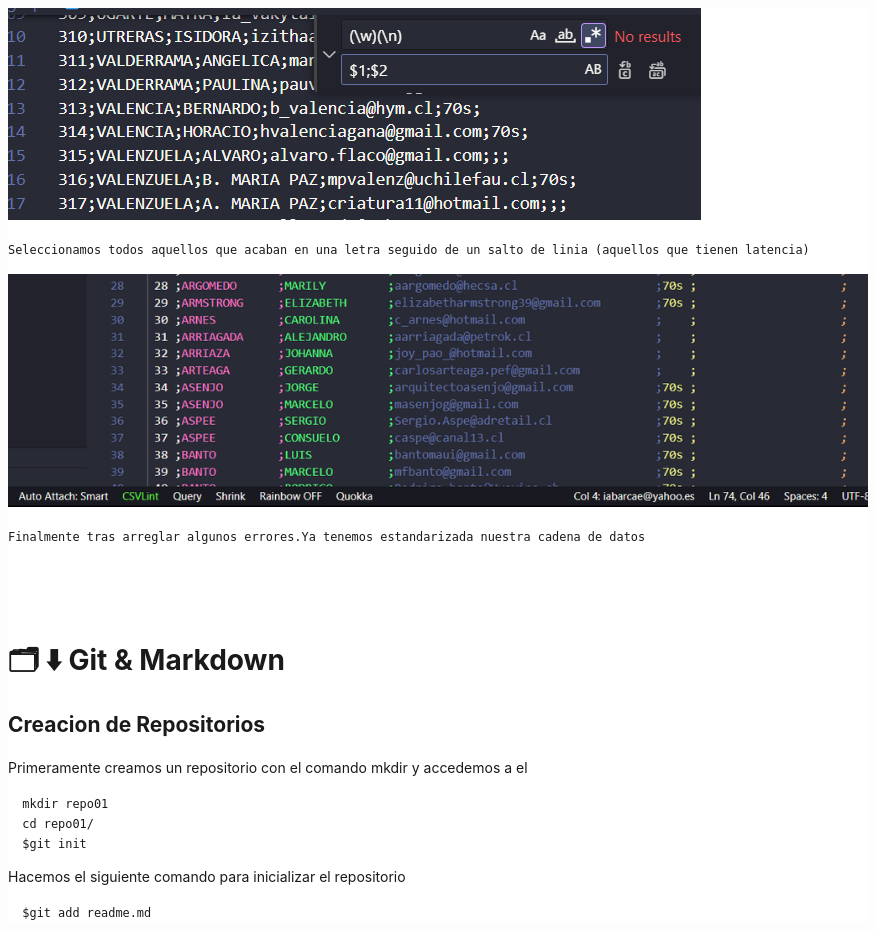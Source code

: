   <img src="img/regex10.png">

```
Seleccionamos todos aquellos que acaban en una letra seguido de un salto de linia (aquellos que tienen latencia)
```
  <img src="img/regex11.png">

```
Finalmente tras arreglar algunos errores.Ya tenemos estandarizada nuestra cadena de datos
```
<br/>

<br/>

# 🗂️ ⬇️ Git & Markdown

## Creacion de Repositorios
Primeramente creamos un repositorio con el comando mkdir y accedemos a el
```shell
  mkdir repo01
  cd repo01/
  $git init
```
Hacemos el siguiente comando para inicializar el repositorio
```shell
  $git add readme.md
```
